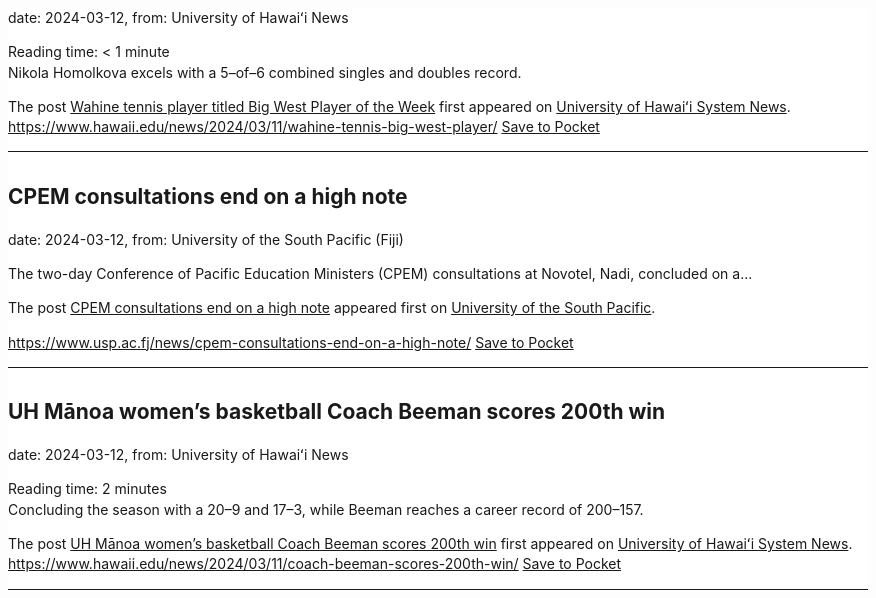 date: 2024-03-12, from: University of Hawaiʻi News

<p><span class="rt-reading-time" style="display: block;"><span class="rt-label rt-prefix">Reading time: </span> <span class="rt-time">&#60; 1</span> <span class="rt-label rt-postfix">minute</span></span> Nikola Homolkova excels with a 5&#8211;of&#8211;6 combined singles and doubles record.</p>
The post <a href="https://www.hawaii.edu/news/2024/03/11/wahine-tennis-big-west-player/">Wahine tennis player titled Big West Player of the Week</a> first appeared on <a href="https://www.hawaii.edu/news">University of Hawaiʻi System News</a>.

<span class="feed-item-link">
<a href="https://www.hawaii.edu/news/2024/03/11/wahine-tennis-big-west-player/">https://www.hawaii.edu/news/2024/03/11/wahine-tennis-big-west-player/</a> <a href="https://getpocket.com/save" class="pocket-btn" data-lang="en" data-save-url="https://www.hawaii.edu/news/2024/03/11/wahine-tennis-big-west-player/">Save to Pocket</a>
</span>

---

## CPEM consultations end on a high note

date: 2024-03-12, from: University of the South Pacific (Fiji)

<p>The two-day Conference of Pacific Education Ministers (CPEM) consultations at Novotel, Nadi, concluded on a...</p>
<p>The post <a href="https://www.usp.ac.fj/news/cpem-consultations-end-on-a-high-note/">CPEM consultations end on a high note</a> appeared first on <a href="https://www.usp.ac.fj">University of the South Pacific</a>.</p>


<span class="feed-item-link">
<a href="https://www.usp.ac.fj/news/cpem-consultations-end-on-a-high-note/">https://www.usp.ac.fj/news/cpem-consultations-end-on-a-high-note/</a> <a href="https://getpocket.com/save" class="pocket-btn" data-lang="en" data-save-url="https://www.usp.ac.fj/news/cpem-consultations-end-on-a-high-note/">Save to Pocket</a>
</span>

---

## UH Mānoa women’s basketball Coach Beeman scores 200th win

date: 2024-03-12, from: University of Hawaiʻi News

<p><span class="rt-reading-time" style="display: block;"><span class="rt-label rt-prefix">Reading time: </span> <span class="rt-time">2</span> <span class="rt-label rt-postfix">minutes</span></span> Concluding the season with a 20&#8211;9 and 17&#8211;3, while Beeman reaches a career record of 200&#8211;157.</p>
The post <a href="https://www.hawaii.edu/news/2024/03/11/coach-beeman-scores-200th-win/"><abbr>UH</abbr> Mānoa women’s basketball Coach Beeman scores 200th win</a> first appeared on <a href="https://www.hawaii.edu/news">University of Hawaiʻi System News</a>.

<span class="feed-item-link">
<a href="https://www.hawaii.edu/news/2024/03/11/coach-beeman-scores-200th-win/">https://www.hawaii.edu/news/2024/03/11/coach-beeman-scores-200th-win/</a> <a href="https://getpocket.com/save" class="pocket-btn" data-lang="en" data-save-url="https://www.hawaii.edu/news/2024/03/11/coach-beeman-scores-200th-win/">Save to Pocket</a>
</span>

---